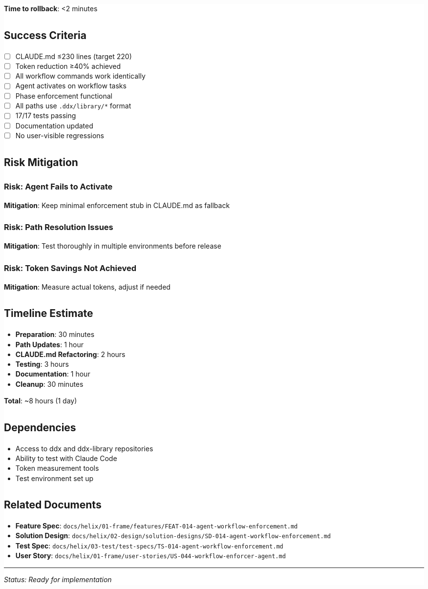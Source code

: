 **Time to rollback**: <2 minutes

## Success Criteria

- [ ] CLAUDE.md ≤230 lines (target 220)
- [ ] Token reduction ≥40% achieved
- [ ] All workflow commands work identically
- [ ] Agent activates on workflow tasks
- [ ] Phase enforcement functional
- [ ] All paths use `.ddx/library/*` format
- [ ] 17/17 tests passing
- [ ] Documentation updated
- [ ] No user-visible regressions

## Risk Mitigation

### Risk: Agent Fails to Activate
**Mitigation**: Keep minimal enforcement stub in CLAUDE.md as fallback

### Risk: Path Resolution Issues
**Mitigation**: Test thoroughly in multiple environments before release

### Risk: Token Savings Not Achieved
**Mitigation**: Measure actual tokens, adjust if needed

## Timeline Estimate

- **Preparation**: 30 minutes
- **Path Updates**: 1 hour
- **CLAUDE.md Refactoring**: 2 hours
- **Testing**: 3 hours
- **Documentation**: 1 hour
- **Cleanup**: 30 minutes

**Total**: ~8 hours (1 day)

## Dependencies

- Access to ddx and ddx-library repositories
- Ability to test with Claude Code
- Token measurement tools
- Test environment set up

## Related Documents

- **Feature Spec**: `docs/helix/01-frame/features/FEAT-014-agent-workflow-enforcement.md`
- **Solution Design**: `docs/helix/02-design/solution-designs/SD-014-agent-workflow-enforcement.md`
- **Test Spec**: `docs/helix/03-test/test-specs/TS-014-agent-workflow-enforcement.md`
- **User Story**: `docs/helix/01-frame/user-stories/US-044-workflow-enforcer-agent.md`

---
*Status: Ready for implementation*